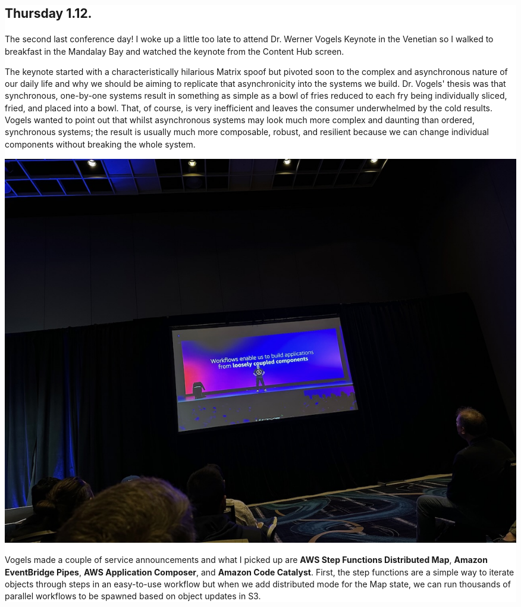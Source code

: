 ## Thursday 1.12.

The second last conference day! I woke up a little too late to attend Dr. Werner Vogels Keynote in the Venetian so I walked to breakfast in the Mandalay Bay and watched the keynote from the Content Hub screen.

The keynote started with a characteristically hilarious Matrix spoof but pivoted soon to the complex and asynchronous nature of our daily life and why we should be aiming to replicate that asynchronicity into the systems we build. Dr. Vogels' thesis was that synchronous, one-by-one systems result in something as simple as a bowl of fries reduced to each fry being individually sliced, fried, and placed into a bowl. That, of course, is very inefficient and leaves the consumer underwhelmed by the cold results. Vogels wanted to point out that whilst asynchronous systems may look much more complex and daunting than ordered, synchronous systems; the result is usually much more composable, robust, and resilient because we can change individual components without breaking the whole system.

![paste](/img/reinvent2022-there-and-back-again/17-reinvent.jpeg)

Vogels made a couple of service announcements and what I picked up are **AWS Step Functions Distributed Map**, **Amazon EventBridge Pipes**, **AWS Application Composer**, and **Amazon Code Catalyst**. 
First, the step functions are a simple way to iterate objects through steps in an easy-to-use workflow but when we add distributed mode for the Map state, we can run thousands of parallel workflows to be spawned based on object updates in S3.
